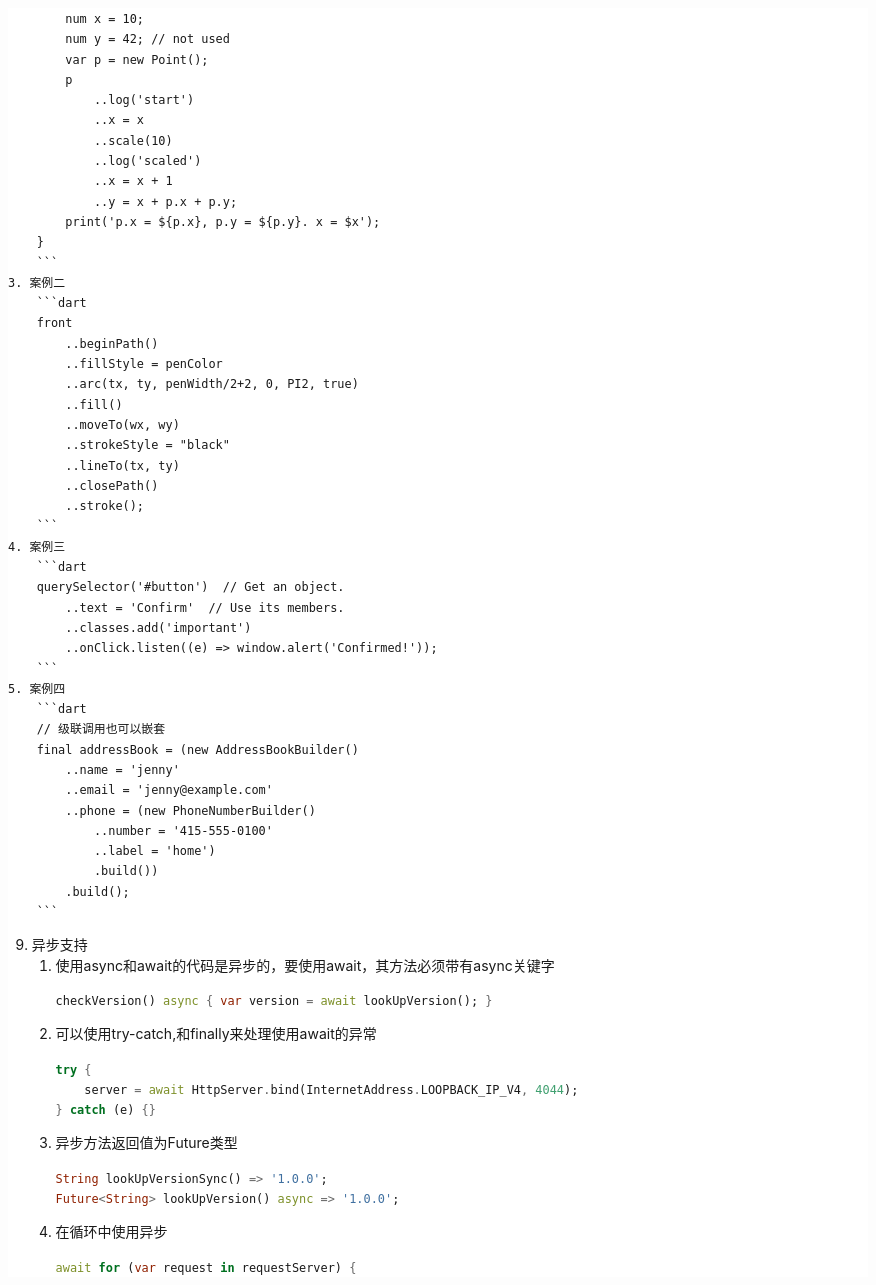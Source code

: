             num x = 10;
            num y = 42; // not used
            var p = new Point();
            p
                ..log('start')
                ..x = x
                ..scale(10)
                ..log('scaled')
                ..x = x + 1
                ..y = x + p.x + p.y;
            print('p.x = ${p.x}, p.y = ${p.y}. x = $x');
        }
        ```
    3. 案例二
        ```dart
        front
            ..beginPath()
            ..fillStyle = penColor
            ..arc(tx, ty, penWidth/2+2, 0, PI2, true)
            ..fill()
            ..moveTo(wx, wy)
            ..strokeStyle = "black"
            ..lineTo(tx, ty)
            ..closePath()
            ..stroke();
        ```
    4. 案例三
        ```dart
        querySelector('#button')  // Get an object.
            ..text = 'Confirm'  // Use its members.
            ..classes.add('important')
            ..onClick.listen((e) => window.alert('Confirmed!'));
        ```
    5. 案例四
        ```dart
        // 级联调用也可以嵌套
        final addressBook = (new AddressBookBuilder()
            ..name = 'jenny'
            ..email = 'jenny@example.com'
            ..phone = (new PhoneNumberBuilder()
                ..number = '415-555-0100'
                ..label = 'home')
                .build())
            .build();
        ```
9. 异步支持
    1. 使用async和await的代码是异步的，要使用await，其方法必须带有async关键字
        ```dart
        checkVersion() async { var version = await lookUpVersion(); }
        ```
    2. 可以使用try-catch,和finally来处理使用await的异常
        ```dart
        try {
            server = await HttpServer.bind(InternetAddress.LOOPBACK_IP_V4, 4044);
        } catch (e) {}
        ```
    3. 异步方法返回值为Future类型
        ```dart
        String lookUpVersionSync() => '1.0.0';
        Future<String> lookUpVersion() async => '1.0.0';
        ```
    4. 在循环中使用异步
        ```dart
        await for (var request in requestServer) {